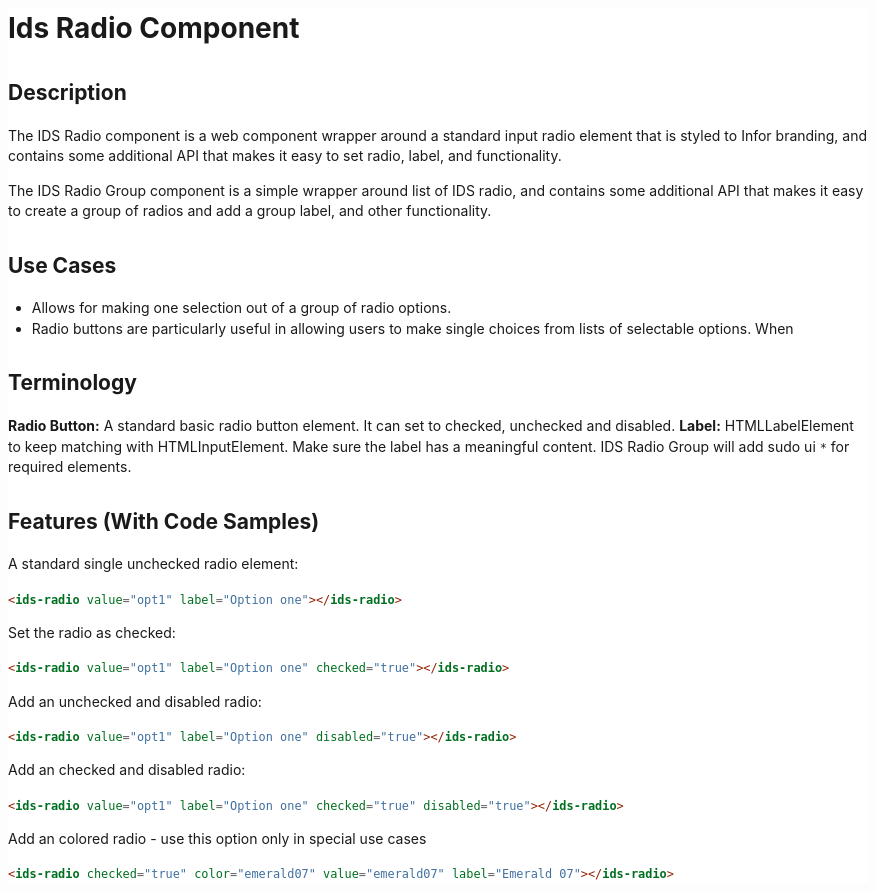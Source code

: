 # Ids Radio Component

## Description

The IDS Radio component is a web component wrapper around a standard input radio element that is styled to Infor branding, and contains some additional API that makes it easy to set radio, label, and functionality.

The IDS Radio Group component is a simple wrapper around list of IDS radio, and contains some additional API that makes it easy to create a group of radios and add a group label, and other functionality.

## Use Cases

- Allows for making one selection out of a group of radio options.
- Radio buttons are particularly useful in allowing users to make single choices from lists of selectable options. When

## Terminology

**Radio Button:** A standard basic radio button element. It can set to checked, unchecked and disabled.
**Label:** HTMLLabelElement to keep matching with HTMLInputElement. Make sure the label has a meaningful content. IDS Radio Group will add sudo ui `*` for required elements.

## Features (With Code Samples)

A standard single unchecked radio element:

```html
<ids-radio value="opt1" label="Option one"></ids-radio>
```

Set the radio as checked:

```html
<ids-radio value="opt1" label="Option one" checked="true"></ids-radio>
```

Add an unchecked and disabled radio:

```html
<ids-radio value="opt1" label="Option one" disabled="true"></ids-radio>
```

Add an checked and disabled radio:

```html
<ids-radio value="opt1" label="Option one" checked="true" disabled="true"></ids-radio>
```

Add an colored radio - use this option only in special use cases

```html
<ids-radio checked="true" color="emerald07" value="emerald07" label="Emerald 07"></ids-radio>
```
